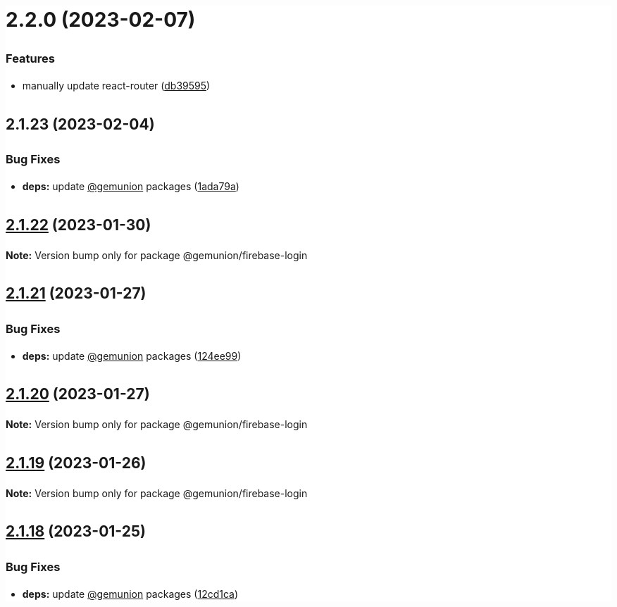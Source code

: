 # 2.2.0 (2023-02-07)

### Features

- manually update react-router ([db39595](https://github.com/gemunion/mui-packages/commit/db3959566ef7482373fd49c4485048ebf31595e4))

## 2.1.23 (2023-02-04)

### Bug Fixes

- **deps:** update [@gemunion](https://github.com/gemunion) packages ([1ada79a](https://github.com/gemunion/mui-packages/commit/1ada79a7dd696e064d389ff8b1b533ac789cea84))

## [2.1.22](https://github.com/gemunion/mui-packages/compare/@gemunion/firebase-login@2.1.21...@gemunion/firebase-login@2.1.22) (2023-01-30)

**Note:** Version bump only for package @gemunion/firebase-login

## [2.1.21](https://github.com/gemunion/mui-packages/compare/@gemunion/firebase-login@2.1.20...@gemunion/firebase-login@2.1.21) (2023-01-27)

### Bug Fixes

- **deps:** update [@gemunion](https://github.com/gemunion) packages ([124ee99](https://github.com/gemunion/mui-packages/commit/124ee99c1c93de25a01f8e3a78bfc4960d7fefda))

## [2.1.20](https://github.com/gemunion/mui-packages/compare/@gemunion/firebase-login@2.1.19...@gemunion/firebase-login@2.1.20) (2023-01-27)

**Note:** Version bump only for package @gemunion/firebase-login

## [2.1.19](https://github.com/gemunion/mui-packages/compare/@gemunion/firebase-login@2.1.18...@gemunion/firebase-login@2.1.19) (2023-01-26)

**Note:** Version bump only for package @gemunion/firebase-login

## [2.1.18](https://github.com/gemunion/mui-packages/compare/@gemunion/firebase-login@2.1.17...@gemunion/firebase-login@2.1.18) (2023-01-25)

### Bug Fixes

- **deps:** update [@gemunion](https://github.com/gemunion) packages ([12cd1ca](https://github.com/gemunion/mui-packages/commit/12cd1ca01fea691c141f1547d97f5e82608d2a3d))
